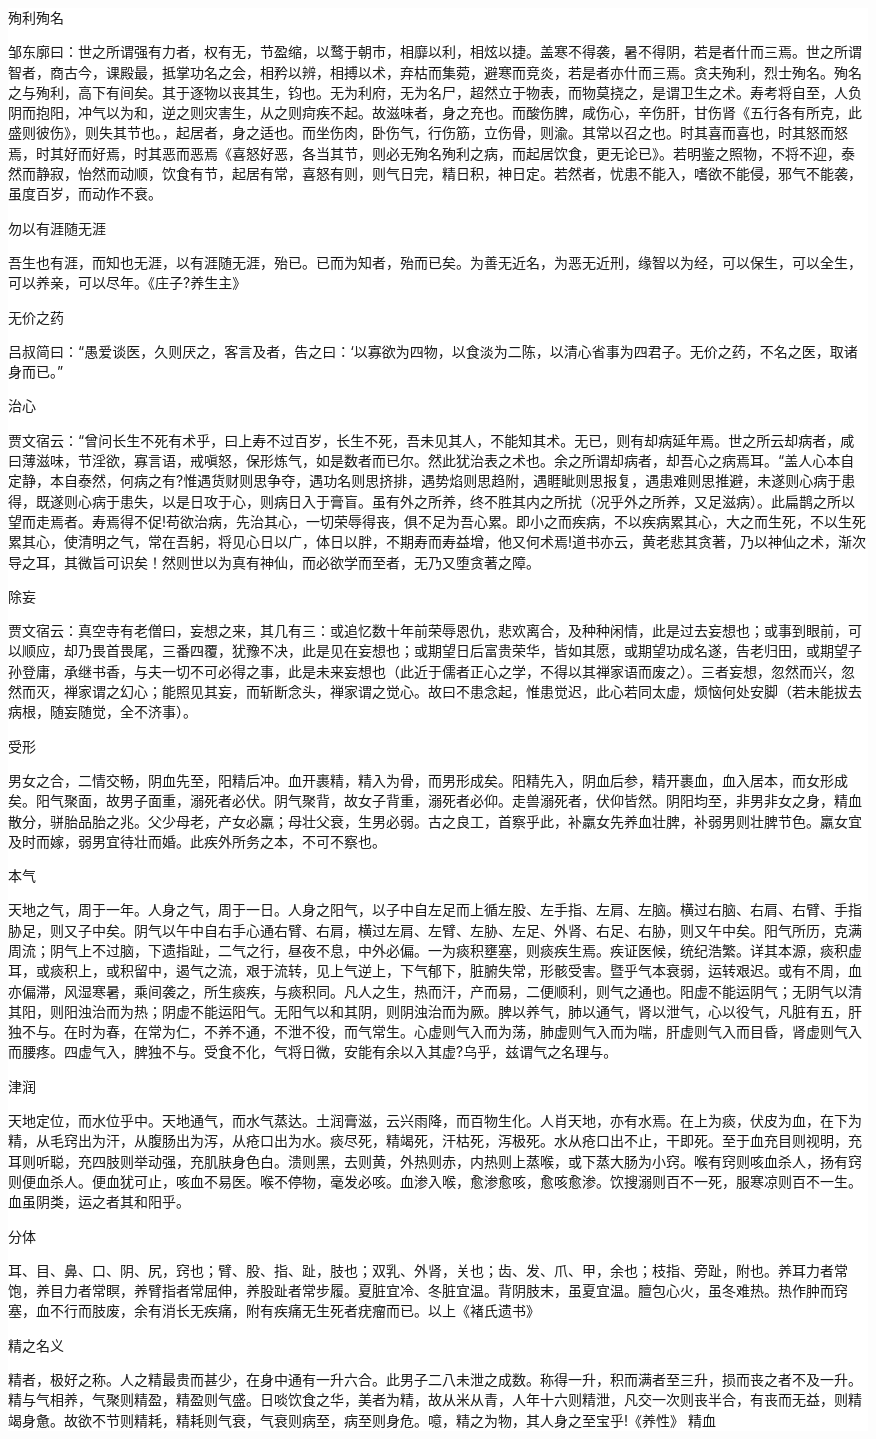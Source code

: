 殉利殉名  

邹东廓曰：世之所谓强有力者，权有无，节盈缩，以鹜于朝市，相靡以利，相炫以捷。盖寒不得袭，暑不得阴，若是者什而三焉。世之所谓智者，商古今，课殿最，抵掌功名之会，相矜以辨，相搏以术，弃枯而集菀，避寒而竞炎，若是者亦什而三焉。贪夫殉利，烈士殉名。殉名之与殉利，高下有间矣。其于逐物以丧其生，钧也。无为利府，无为名尸，超然立于物表，而物莫挠之，是谓卫生之术。寿考将自至，人负阴而抱阳，冲气以为和，逆之则灾害生，从之则疴疾不起。故滋味者，身之充也。而酸伤脾，咸伤心，辛伤肝，甘伤肾《五行各有所克，此盛则彼伤》，则失其节也。，起居者，身之适也。而坐伤肉，卧伤气，行伤筋，立伤骨，则渝。其常以召之也。时其喜而喜也，时其怒而怒焉，时其好而好焉，时其恶而恶焉《喜怒好恶，各当其节，则必无殉名殉利之病，而起居饮食，更无论已》。若明鉴之照物，不将不迎，泰然而静寂，怡然而动顺，饮食有节，起居有常，喜怒有则，则气日完，精日积，神日定。若然者，忧患不能入，嗜欲不能侵，邪气不能袭，虽度百岁，而动作不衰。  

勿以有涯随无涯  

吾生也有涯，而知也无涯，以有涯随无涯，殆已。已而为知者，殆而已矣。为善无近名，为恶无近刑，缘智以为经，可以保生，可以全生，可以养亲，可以尽年。《庄子?养生主》  

无价之药  

吕叔简曰：“愚爱谈医，久则厌之，客言及者，告之曰：‘以寡欲为四物，以食淡为二陈，以清心省事为四君子。无价之药，不名之医，取诸身而已。”  

治心  

贾文宿云：“曾问长生不死有术乎，曰上寿不过百岁，长生不死，吾未见其人，不能知其术。无已，则有却病延年焉。世之所云却病者，咸曰薄滋味，节淫欲，寡言语，戒嗔怒，保形炼气，如是数者而已尔。然此犹治表之术也。余之所谓却病者，却吾心之病焉耳。“盖人心本自定静，本自泰然，何病之有?惟遇货财则思争夺，遇功名则思挤排，遇势焰则思趋附，遇睚眦则思报复，遇患难则思推避，未遂则心病于患得，既遂则心病于患失，以是日攻于心，则病日入于膏盲。虽有外之所养，终不胜其内之所扰（况乎外之所养，又足滋病）。此扁鹊之所以望而走焉者。寿焉得不促!苟欲治病，先治其心，一切荣辱得丧，俱不足为吾心累。即小之而疾病，不以疾病累其心，大之而生死，不以生死累其心，使清明之气，常在吾躬，将见心日以广，体日以胖，不期寿而寿益增，他又何术焉!道书亦云，黄老悲其贪著，乃以神仙之术，渐次导之耳，其微旨可识矣！然则世以为真有神仙，而必欲学而至者，无乃又堕贪著之障。  

除妄  

贾文宿云：真空寺有老僧曰，妄想之来，其几有三：或追忆数十年前荣辱恩仇，悲欢离合，及种种闲情，此是过去妄想也；或事到眼前，可以顺应，却乃畏首畏尾，三番四覆，犹豫不决，此是见在妄想也；或期望日后富贵荣华，皆如其愿，或期望功成名遂，告老归田，或期望子孙登庸，承继书香，与夫一切不可必得之事，此是未来妄想也（此近于儒者正心之学，不得以其禅家语而废之）。三者妄想，忽然而兴，忽然而灭，禅家谓之幻心；能照见其妄，而斩断念头，禅家谓之觉心。故曰不患念起，惟患觉迟，此心若同太虚，烦恼何处安脚（若未能拔去病根，随妄随觉，全不济事）。  

受形  

男女之合，二情交畅，阴血先至，阳精后冲。血开裹精，精入为骨，而男形成矣。阳精先入，阴血后参，精开裹血，血入居本，而女形成矣。阳气聚面，故男子面重，溺死者必伏。阴气聚背，故女子背重，溺死者必仰。走兽溺死者，伏仰皆然。阴阳均至，非男非女之身，精血散分，骈胎品胎之兆。父少母老，产女必羸；母壮父衰，生男必弱。古之良工，首察乎此，补羸女先养血壮脾，补弱男则壮脾节色。羸女宜及时而嫁，弱男宜待壮而婚。此疾外所务之本，不可不察也。  

本气  

天地之气，周于一年。人身之气，周于一日。人身之阳气，以子中自左足而上循左股、左手指、左肩、左脑。横过右脑、右肩、右臂、手指胁足，则又子中矣。阴气以午中自右手心通右臂、右肩，横过左肩、左臂、左胁、左足、外肾、右足、右胁，则又午中矣。阳气所历，克满周流；阴气上不过脑，下遗指趾，二气之行，昼夜不息，中外必偏。一为痰积壅塞，则痰疾生焉。疾证医候，统纪浩繁。详其本源，痰积虚耳，或痰积上，或积留中，遏气之流，艰于流转，见上气逆上，下气郁下，脏腑失常，形骸受害。暨乎气本衰弱，运转艰迟。或有不周，血亦偏滞，风湿寒暑，乘间袭之，所生痰疾，与痰积同。凡人之生，热而汗，产而易，二便顺利，则气之通也。阳虚不能运阴气；无阴气以清其阳，则阳浊治而为热；阴虚不能运阳气。无阳气以和其阴，则阴浊治而为厥。脾以养气，肺以通气，肾以泄气，心以役气，凡脏有五，肝独不与。在时为春，在常为仁，不养不通，不泄不役，而气常生。心虚则气入而为荡，肺虚则气入而为喘，肝虚则气入而目昏，肾虚则气入而腰疼。四虚气入，脾独不与。受食不化，气将日微，安能有余以入其虚?乌乎，兹谓气之名理与。  

津润  

天地定位，而水位乎中。天地通气，而水气蒸达。土润膏滋，云兴雨降，而百物生化。人肖天地，亦有水焉。在上为痰，伏皮为血，在下为精，从毛窍出为汗，从腹肠出为泻，从疮口出为水。痰尽死，精竭死，汗枯死，泻极死。水从疮口出不止，干即死。至于血充目则视明，充耳则听聪，充四肢则举动强，充肌肤身色白。溃则黑，去则黄，外热则赤，内热则上蒸喉，或下蒸大肠为小窍。喉有窍则咳血杀人，扬有窍则便血杀人。便血犹可止，咳血不易医。喉不停物，毫发必咳。血渗入喉，愈渗愈咳，愈咳愈渗。饮搜溺则百不一死，服寒凉则百不一生。血虽阴类，运之者其和阳乎。  

分体  

耳、目、鼻、口、阴、尻，窍也；臂、股、指、趾，肢也；双乳、外肾，关也；齿、发、爪、甲，余也；枝指、旁趾，附也。养耳力者常饱，养目力者常瞑，养臂指者常屈伸，养股趾者常步履。夏脏宜冷、冬脏宜温。背阴肢末，虽夏宜温。膻包心火，虽冬难热。热作肿而窍塞，血不行而肢废，余有消长无疾痛，附有疾痛无生死者疣瘤而已。以上《褚氏遗书》  

精之名义  

精者，极好之称。人之精最贵而甚少，在身中通有一升六合。此男子二八未泄之成数。称得一升，积而满者至三升，损而丧之者不及一升。精与气相养，气聚则精盈，精盈则气盛。日啖饮食之华，美者为精，故从米从青，人年十六则精泄，凡交一次则丧半合，有丧而无益，则精竭身惫。故欲不节则精耗，精耗则气衰，气衰则病至，病至则身危。噫，精之为物，其人身之至宝乎!《养性》 精血  
